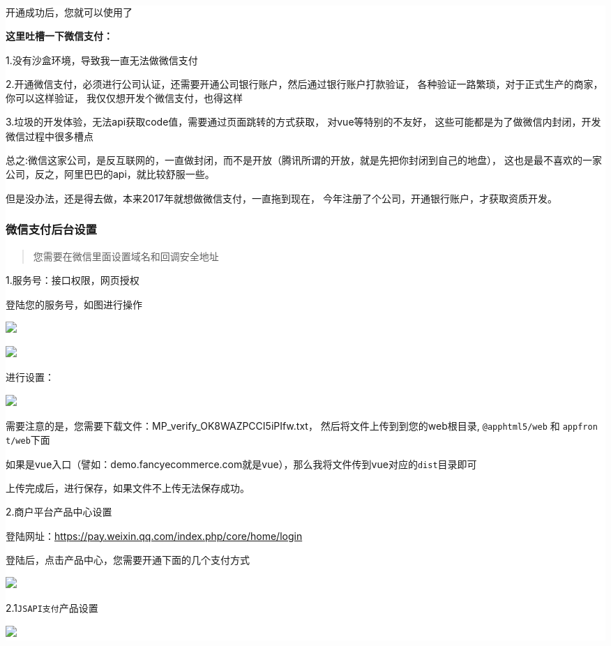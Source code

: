 开通成功后，您就可以使用了


**这里吐槽一下微信支付：**

1.没有沙盒环境，导致我一直无法做微信支付

2.开通微信支付，必须进行公司认证，还需要开通公司银行账户，然后通过银行账户打款验证，
各种验证一路繁琐，对于正式生产的商家，你可以这样验证，
我仅仅想开发个微信支付，也得这样

3.垃圾的开发体验，无法api获取code值，需要通过页面跳转的方式获取，
对vue等特别的不友好，
这些可能都是为了做微信内封闭，开发微信过程中很多槽点

总之:微信这家公司，是反互联网的，一直做封闭，而不是开放（腾讯所谓的开放，就是先把你封闭到自己的地盘），
这也是最不喜欢的一家公司，反之，阿里巴巴的api，就比较舒服一些。

但是没办法，还是得去做，本来2017年就想做微信支付，一直拖到现在，
今年注册了个公司，开通银行账户，才获取资质开发。



### 微信支付后台设置

> 您需要在微信里面设置域名和回调安全地址

1.服务号：接口权限，网页授权

登陆您的服务号，如图进行操作

![](images/wx3.png)

![](images/wx4.png)

进行设置：

![](images/wx5.png)

需要注意的是，您需要下载文件：MP_verify_OK8WAZPCCI5iPIfw.txt， 然后将文件上传到到您的web根目录,
`@apphtml5/web` 和 `appfront/web`下面

如果是vue入口（譬如：demo.fancyecommerce.com就是vue），那么我将文件传到vue对应的`dist`目录即可

上传完成后，进行保存，如果文件不上传无法保存成功。


2.商户平台产品中心设置

登陆网址：https://pay.weixin.qq.com/index.php/core/home/login

登陆后，点击产品中心，您需要开通下面的几个支付方式

![](images/wx6.png)


2.1`JSAPI支付`产品设置

![](images/wx7.png)
